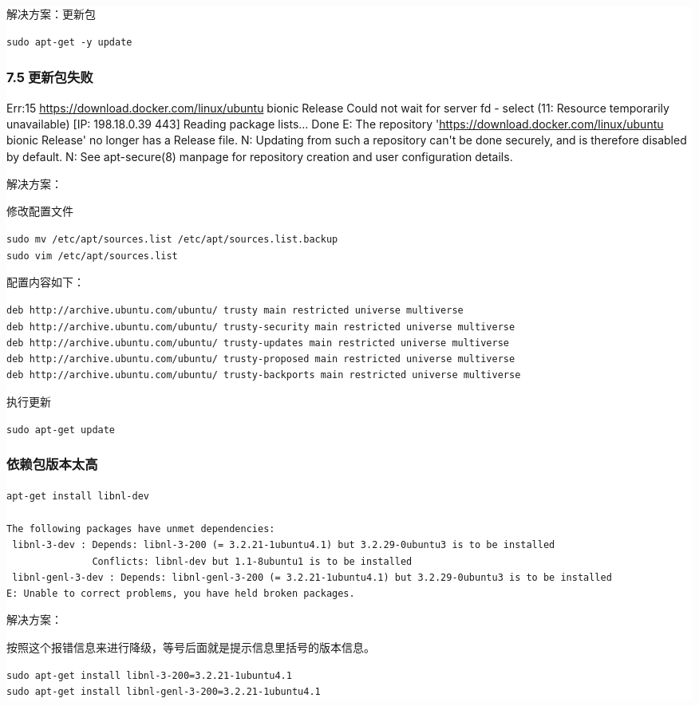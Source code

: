 解决方案：更新包

```
sudo apt-get -y update
```

### 7.5 更新包失败

Err:15 https://download.docker.com/linux/ubuntu bionic Release Could not wait for server fd - select (11: Resource temporarily unavailable) [IP: 198.18.0.39 443] Reading package lists... Done E: The repository 'https://download.docker.com/linux/ubuntu bionic Release' no longer has a Release file. N: Updating from such a repository can't be done securely, and is therefore disabled by default. N: See apt-secure(8) manpage for repository creation and user configuration details.

解决方案：

修改配置文件

```
sudo mv /etc/apt/sources.list /etc/apt/sources.list.backup
sudo vim /etc/apt/sources.list
```

配置内容如下：

```
deb http://archive.ubuntu.com/ubuntu/ trusty main restricted universe multiverse 
deb http://archive.ubuntu.com/ubuntu/ trusty-security main restricted universe multiverse 
deb http://archive.ubuntu.com/ubuntu/ trusty-updates main restricted universe multiverse 
deb http://archive.ubuntu.com/ubuntu/ trusty-proposed main restricted universe multiverse 
deb http://archive.ubuntu.com/ubuntu/ trusty-backports main restricted universe multiverse
```

执行更新

```
sudo apt-get update
```

### 依赖包版本太高

```
apt-get install libnl-dev

The following packages have unmet dependencies:
 libnl-3-dev : Depends: libnl-3-200 (= 3.2.21-1ubuntu4.1) but 3.2.29-0ubuntu3 is to be installed
               Conflicts: libnl-dev but 1.1-8ubuntu1 is to be installed
 libnl-genl-3-dev : Depends: libnl-genl-3-200 (= 3.2.21-1ubuntu4.1) but 3.2.29-0ubuntu3 is to be installed
E: Unable to correct problems, you have held broken packages.
```

解决方案：

按照这个报错信息来进行降级，等号后面就是提示信息里括号的版本信息。

```
sudo apt-get install libnl-3-200=3.2.21-1ubuntu4.1
sudo apt-get install libnl-genl-3-200=3.2.21-1ubuntu4.1
```
